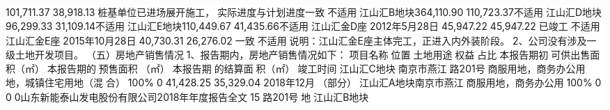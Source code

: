 101,711.37
38,918.13
桩基单位已进场展开施工，
实际进度与计划进度一致
不适用
江山汇B地块364,110.90
110,723.37不适用
江山汇D地块96,299.33
31,109.14不适用
江山汇E地块110,449.67
41,435.66不适用
江山汇金D座
2012年5月28日
45,947.22
45,947.22
已竣工
不适用
江山汇金E座
2015年10月28日
40,730.31
26,276.02
一致
不适用
说明：江山汇金E座主体完工，正进入内外装阶段。
2、公司没有涉及一级土地开发项目。
（五）房地产销售情况
1、报告期内，房地产销售情况如下：
项目名称
位置
土地用途
权益
占比
本报告期初
可供出售面
积（㎡）
本报告期的
预售面积
（㎡）
本报告期
的结算面
积（㎡）
竣工时间
江山汇C地块
南京市燕江
路201号
商服用地，商务办公用
地，城镇住宅用地（混
合）
100%
0
41,428.25
35,329.04
2018年12月
（部分）
江山汇A地块南京市燕江
商服用地，商务办公用
100%
0
0
0山东新能泰山发电股份有限公司2018年年度报告全文
15
路201号
地
江山汇B地块